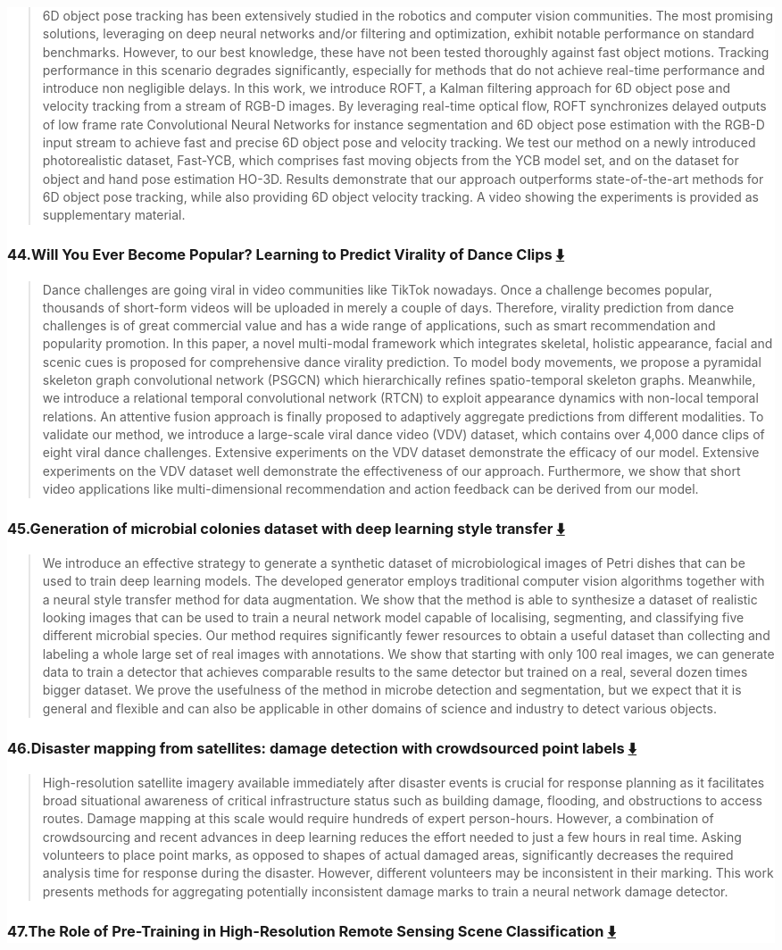 >  6D object pose tracking has been extensively studied in the robotics and computer vision communities. The most promising solutions, leveraging on deep neural networks and/or filtering and optimization, exhibit notable performance on standard benchmarks. However, to our best knowledge, these have not been tested thoroughly against fast object motions. Tracking performance in this scenario degrades significantly, especially for methods that do not achieve real-time performance and introduce non negligible delays. In this work, we introduce ROFT, a Kalman filtering approach for 6D object pose and velocity tracking from a stream of RGB-D images. By leveraging real-time optical flow, ROFT synchronizes delayed outputs of low frame rate Convolutional Neural Networks for instance segmentation and 6D object pose estimation with the RGB-D input stream to achieve fast and precise 6D object pose and velocity tracking. We test our method on a newly introduced photorealistic dataset, Fast-YCB, which comprises fast moving objects from the YCB model set, and on the dataset for object and hand pose estimation HO-3D. Results demonstrate that our approach outperforms state-of-the-art methods for 6D object pose tracking, while also providing 6D object velocity tracking. A video showing the experiments is provided as supplementary material.      
### 44.Will You Ever Become Popular? Learning to Predict Virality of Dance Clips  [ :arrow_down: ](https://arxiv.org/pdf/2111.03819.pdf)
>  Dance challenges are going viral in video communities like TikTok nowadays. Once a challenge becomes popular, thousands of short-form videos will be uploaded in merely a couple of days. Therefore, virality prediction from dance challenges is of great commercial value and has a wide range of applications, such as smart recommendation and popularity promotion. In this paper, a novel multi-modal framework which integrates skeletal, holistic appearance, facial and scenic cues is proposed for comprehensive dance virality prediction. To model body movements, we propose a pyramidal skeleton graph convolutional network (PSGCN) which hierarchically refines spatio-temporal skeleton graphs. Meanwhile, we introduce a relational temporal convolutional network (RTCN) to exploit appearance dynamics with non-local temporal relations. An attentive fusion approach is finally proposed to adaptively aggregate predictions from different modalities. To validate our method, we introduce a large-scale viral dance video (VDV) dataset, which contains over 4,000 dance clips of eight viral dance challenges. Extensive experiments on the VDV dataset demonstrate the efficacy of our model. Extensive experiments on the VDV dataset well demonstrate the effectiveness of our approach. Furthermore, we show that short video applications like multi-dimensional recommendation and action feedback can be derived from our model.      
### 45.Generation of microbial colonies dataset with deep learning style transfer  [ :arrow_down: ](https://arxiv.org/pdf/2111.03789.pdf)
>  We introduce an effective strategy to generate a synthetic dataset of microbiological images of Petri dishes that can be used to train deep learning models. The developed generator employs traditional computer vision algorithms together with a neural style transfer method for data augmentation. We show that the method is able to synthesize a dataset of realistic looking images that can be used to train a neural network model capable of localising, segmenting, and classifying five different microbial species. Our method requires significantly fewer resources to obtain a useful dataset than collecting and labeling a whole large set of real images with annotations. We show that starting with only 100 real images, we can generate data to train a detector that achieves comparable results to the same detector but trained on a real, several dozen times bigger dataset. We prove the usefulness of the method in microbe detection and segmentation, but we expect that it is general and flexible and can also be applicable in other domains of science and industry to detect various objects.      
### 46.Disaster mapping from satellites: damage detection with crowdsourced point labels  [ :arrow_down: ](https://arxiv.org/pdf/2111.03693.pdf)
>  High-resolution satellite imagery available immediately after disaster events is crucial for response planning as it facilitates broad situational awareness of critical infrastructure status such as building damage, flooding, and obstructions to access routes. Damage mapping at this scale would require hundreds of expert person-hours. However, a combination of crowdsourcing and recent advances in deep learning reduces the effort needed to just a few hours in real time. Asking volunteers to place point marks, as opposed to shapes of actual damaged areas, significantly decreases the required analysis time for response during the disaster. However, different volunteers may be inconsistent in their marking. This work presents methods for aggregating potentially inconsistent damage marks to train a neural network damage detector.      
### 47.The Role of Pre-Training in High-Resolution Remote Sensing Scene Classification  [ :arrow_down: ](https://arxiv.org/pdf/2111.03690.pdf)